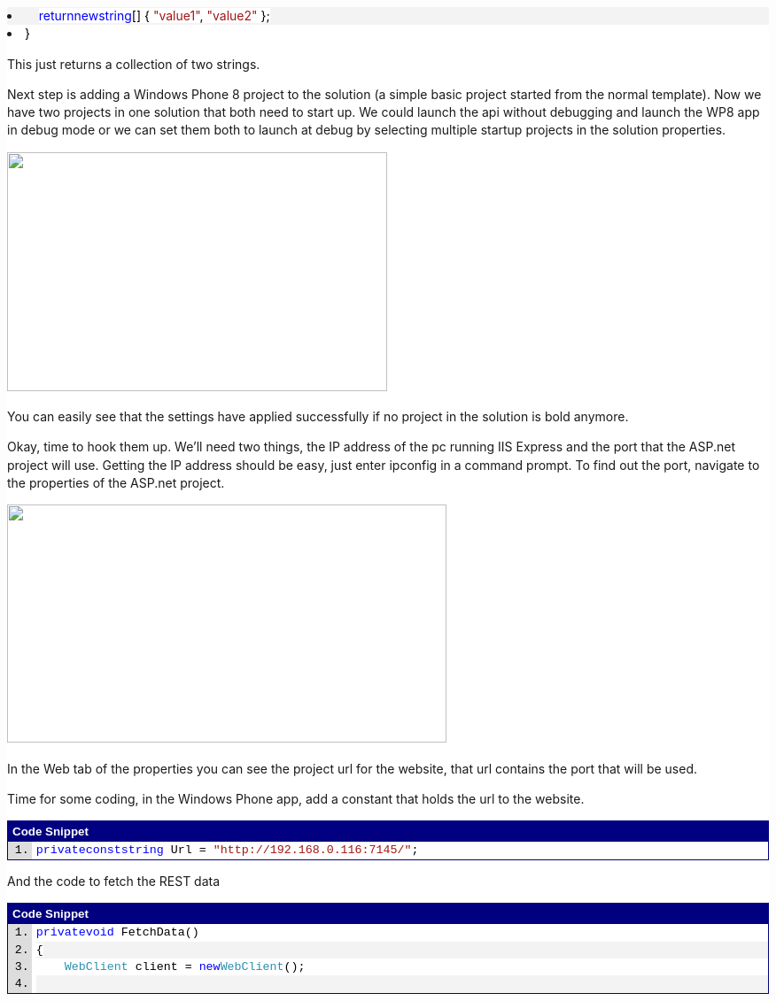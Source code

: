 <li style="background: #f3f3f3;">&nbsp;&nbsp;&nbsp;&nbsp;<span style="background: #ffffff; color: #0000ff;">return</span><span style="background: #ffffff; color: #0000ff;">new</span><span style="background: #ffffff; color: #0000ff;">string</span><span style="background: #ffffff; color: #000000;">[] { </span><span style="background: #ffffff; color: #a31515;">"value1"</span><span style="background: #ffffff; color: #000000;">, </span><span style="background: #ffffff; color: #a31515;">"value2"</span><span style="background: #ffffff; color: #000000;"> };</span></li>
<li><span style="background: #ffffff; color: #000000;">}</span></li>
</ol></div>
</div>
</div>
<p>This just returns a collection of two strings.</p>
<p>Next step is adding a Windows Phone 8 project to the solution (a simple basic project started from the normal template). Now we have two projects in one solution that both need to start up. We could launch the api without debugging and launch the WP8 app in debug mode or we can set them both to launch at debug by selecting multiple startup projects in the solution properties.</p>
<p><a href="http://i43.tinypic.com/opzg5s.jpg" target="_blank"><img src="http://i43.tinypic.com/opzg5s.jpg" alt="" width="429" height="270" /></a></p>
<p>You can easily see that the settings have applied successfully if no project in the solution is bold anymore.</p>
<p>Okay, time to hook them up. We&rsquo;ll need two things, the IP address of the pc running IIS Express and the port that the ASP.net project will use. Getting the IP address should be easy, just enter ipconfig in a command prompt. To find out the port, navigate to the properties of the ASP.net project.</p>
<p><a href="http://i41.tinypic.com/353ee8j.jpg" target="_blank"><img src="http://i41.tinypic.com/353ee8j.jpg" alt="" width="496" height="269" /></a></p>
<p>In the Web tab of the properties you can see the project url for the website, that url contains the port that will be used.</p>
<p>Time for some coding, in the Windows Phone app, add a constant that holds the url to the website.</p>
<div id="scid:9ce6104f-a9aa-4a17-a79f-3a39532ebf7c:59305ae1-2943-482e-ac0f-f876afb3a774" class="wlWriterEditableSmartContent" style="float: none; margin: 0px; display: inline; padding: 0px;">
<div style="border: #000080 1px solid; color: #000; font-family: 'Courier New', Courier, Monospace; font-size: 10pt;">
<div style="background: #000080; color: #fff; font-family: Verdana, Tahoma, Arial, sans-serif; font-weight: bold; padding: 2px 5px;">Code Snippet</div>
<div style="background: #ddd; max-height: 300px; overflow: auto;"><ol style="background: #ffffff; margin: 0 0 0 2em; padding: 0 0 0 5px;" start="1">
<li><span style="background: #ffffff; color: #0000ff;">private</span><span style="background: #ffffff; color: #0000ff;">const</span><span style="background: #ffffff; color: #0000ff;">string</span><span style="background: #ffffff; color: #000000;"> Url = </span><span style="background: #ffffff; color: #a31515;">"http://192.168.0.116:7145/"</span><span style="background: #ffffff; color: #000000;">;</span></li>
</ol></div>
</div>
</div>
<p>And the code to fetch the REST data</p>
<div id="scid:9ce6104f-a9aa-4a17-a79f-3a39532ebf7c:948dc13a-d6ea-4ab5-831f-78ba65bcaf1c" class="wlWriterEditableSmartContent" style="float: none; margin: 0px; display: inline; padding: 0px;">
<div style="border: #000080 1px solid; color: #000; font-family: 'Courier New', Courier, Monospace; font-size: 10pt;">
<div style="background: #000080; color: #fff; font-family: Verdana, Tahoma, Arial, sans-serif; font-weight: bold; padding: 2px 5px;">Code Snippet</div>
<div style="background: #ddd; max-height: 300px; overflow: auto;"><ol style="background: #ffffff; margin: 0 0 0 2em; padding: 0 0 0 5px;" start="1">
<li><span style="background: #ffffff; color: #0000ff;">private</span><span style="background: #ffffff; color: #0000ff;">void</span><span style="background: #ffffff; color: #000000;"> FetchData()</span></li>
<li style="background: #f3f3f3;"><span style="background: #ffffff; color: #000000;">{</span></li>
<li>&nbsp;&nbsp;&nbsp;&nbsp;<span style="background: #ffffff; color: #2b91af;">WebClient</span><span style="background: #ffffff; color: #000000;"> client = </span><span style="background: #ffffff; color: #0000ff;">new</span><span style="background: #ffffff; color: #2b91af;">WebClient</span><span style="background: #ffffff; color: #000000;">();</span></li>
<li style="background: #f3f3f3;">&nbsp;</li>